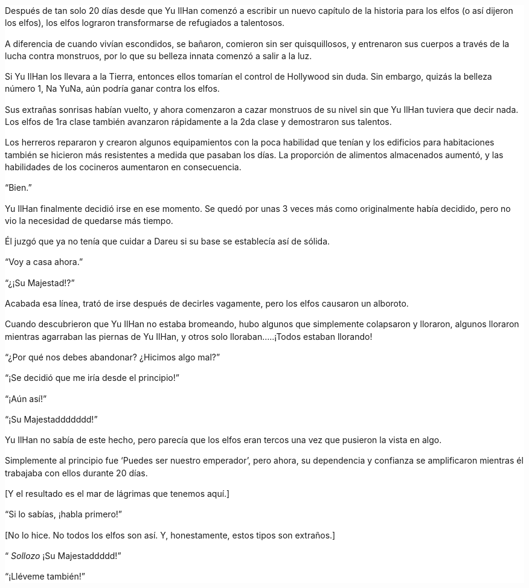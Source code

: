 Después de tan solo 20 días desde que Yu IlHan comenzó a escribir un nuevo capítulo de la historia para los elfos (o así dijeron los elfos), los elfos lograron transformarse de refugiados a talentosos.

A diferencia de cuando vivían escondidos, se bañaron, comieron sin ser quisquillosos, y entrenaron sus cuerpos a través de la lucha contra monstruos, por lo que su belleza innata comenzó a salir a la luz.

Si Yu IlHan los llevara a la Tierra, entonces ellos tomarían el control de Hollywood sin duda. Sin embargo, quizás la belleza número 1, Na YuNa, aún podría ganar contra los elfos.

Sus extrañas sonrisas habían vuelto, y ahora comenzaron a cazar monstruos de su nivel sin que Yu IlHan tuviera que decir nada. Los elfos de 1ra clase también avanzaron rápidamente a la 2da clase y demostraron sus talentos.

Los herreros repararon y crearon algunos equipamientos con la poca habilidad que tenían y los edificios para habitaciones también se hicieron más resistentes a medida que pasaban los días. La proporción de alimentos almacenados aumentó, y las habilidades de los cocineros aumentaron en consecuencia.

“Bien.”

Yu IlHan finalmente decidió irse en ese momento. Se quedó por unas 3 veces más como originalmente había decidido, pero no vio la necesidad de quedarse más tiempo.

Él juzgó que ya no tenía que cuidar a Dareu si su base se establecía así de sólida.

“Voy a casa ahora.”

“¿¡Su Majestad!?”

Acabada esa línea, trató de irse después de decirles vagamente, pero los elfos causaron un alboroto.

Cuando descubrieron que Yu IlHan no estaba bromeando, hubo algunos que simplemente colapsaron y lloraron, algunos lloraron mientras agarraban las piernas de Yu IlHan, y otros solo lloraban…..¡Todos estaban llorando!

“¿Por qué nos debes abandonar? ¿Hicimos algo mal?”

“¡Se decidió que me iría desde el principio!”

“¡Aún así!”

“¡Su Majestaddddddd!”

Yu IlHan no sabía de este hecho, pero parecía que los elfos eran tercos una vez que pusieron la vista en algo.

Simplemente al principio fue ‘Puedes ser nuestro emperador’, pero ahora, su dependencia y confianza se amplificaron mientras él trabajaba con ellos durante 20 días.

[Y el resultado es el mar de lágrimas que tenemos aquí.]

“Si lo sabías, ¡habla primero!”

[No lo hice. No todos los elfos son así. Y, honestamente, estos tipos son extraños.]

“ *Sollozo* ¡Su Majestaddddd!”

“¡Lléveme también!”
